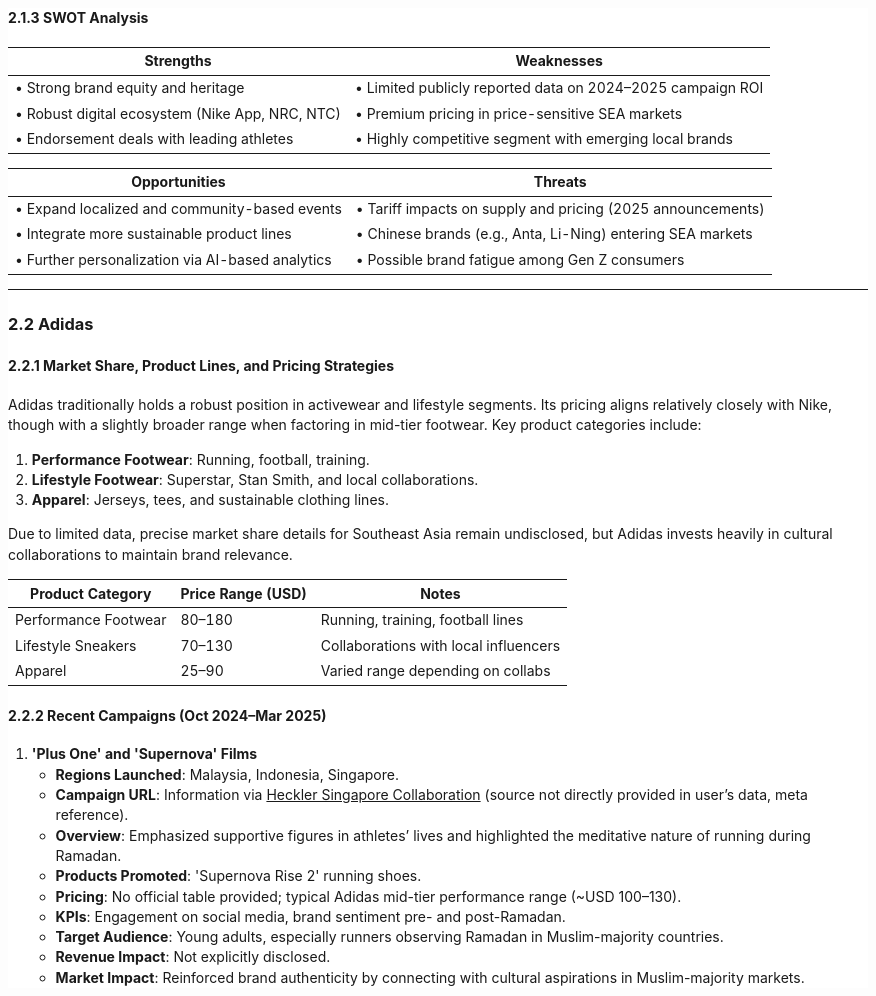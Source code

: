#### 2.1.3 SWOT Analysis

| Strengths                                           | Weaknesses                                                   |
|-----------------------------------------------------|---------------------------------------------------------------|
| • Strong brand equity and heritage                  | • Limited publicly reported data on 2024–2025 campaign ROI   |
| • Robust digital ecosystem (Nike App, NRC, NTC)     | • Premium pricing in price-sensitive SEA markets             |
| • Endorsement deals with leading athletes           | • Highly competitive segment with emerging local brands       |

| Opportunities                                       | Threats                                                      |
|-----------------------------------------------------|---------------------------------------------------------------|
| • Expand localized and community-based events       | • Tariff impacts on supply and pricing (2025 announcements)  |
| • Integrate more sustainable product lines          | • Chinese brands (e.g., Anta, Li-Ning) entering SEA markets   |
| • Further personalization via AI-based analytics    | • Possible brand fatigue among Gen Z consumers               |

---

### 2.2 Adidas

#### 2.2.1 Market Share, Product Lines, and Pricing Strategies

Adidas traditionally holds a robust position in activewear and lifestyle segments. Its pricing aligns relatively closely with Nike, though with a slightly broader range when factoring in mid-tier footwear. Key product categories include:

1. **Performance Footwear**: Running, football, training.  
2. **Lifestyle Footwear**: Superstar, Stan Smith, and local collaborations.  
3. **Apparel**: Jerseys, tees, and sustainable clothing lines.

Due to limited data, precise market share details for Southeast Asia remain undisclosed, but Adidas invests heavily in cultural collaborations to maintain brand relevance.

| Product Category     | Price Range (USD)   | Notes                                   |
|----------------------|---------------------|-----------------------------------------|
| Performance Footwear | 80–180             | Running, training, football lines       |
| Lifestyle Sneakers   | 70–130             | Collaborations with local influencers   |
| Apparel              | 25–90              | Varied range depending on collabs       |

#### 2.2.2 Recent Campaigns (Oct 2024–Mar 2025)

1. **'Plus One' and 'Supernova' Films**  
   - **Regions Launched**: Malaysia, Indonesia, Singapore.  
   - **Campaign URL**: Information via [Heckler Singapore Collaboration](https://www.heckler.tv/sg-collaboration?utm_source=openai) (source not directly provided in user’s data, meta reference).  
   - **Overview**: Emphasized supportive figures in athletes’ lives and highlighted the meditative nature of running during Ramadan.  
   - **Products Promoted**: 'Supernova Rise 2' running shoes.  
   - **Pricing**: No official table provided; typical Adidas mid-tier performance range (~USD 100–130).  
   - **KPIs**: Engagement on social media, brand sentiment pre- and post-Ramadan.  
   - **Target Audience**: Young adults, especially runners observing Ramadan in Muslim-majority countries.  
   - **Revenue Impact**: Not explicitly disclosed.  
   - **Market Impact**: Reinforced brand authenticity by connecting with cultural aspirations in Muslim-majority markets.
